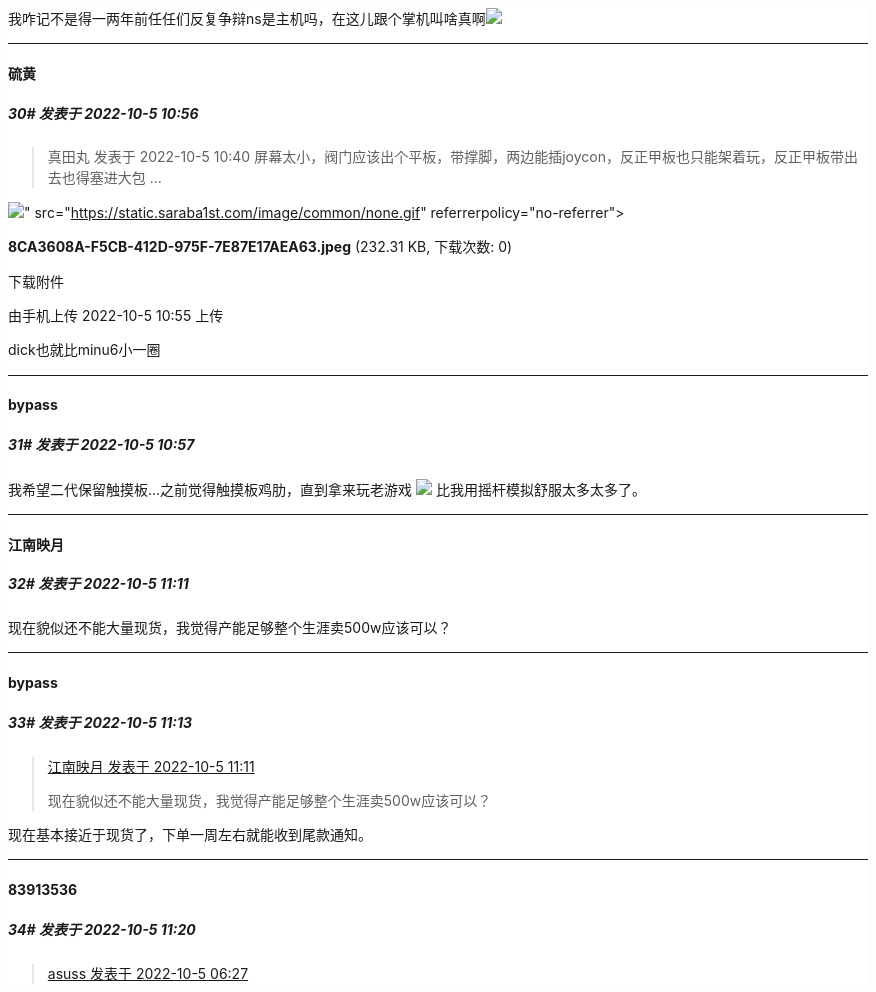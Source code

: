 我咋记不是得一两年前任任们反复争辩ns是主机吗，在这儿跟个掌机叫啥真啊<img src="https://static.saraba1st.com/image/smiley/face2017/067.png" referrerpolicy="no-referrer">

*****

####  硫黄  
##### 30#       发表于 2022-10-5 10:56

<blockquote>真田丸 发表于 2022-10-5 10:40
屏幕太小，阀门应该出个平板，带撑脚，两边能插joycon，反正甲板也只能架着玩，反正甲板带出去也得塞进大包 ...</blockquote>

<img src="https://img.saraba1st.com/forum/202210/05/105550ro9o3sh77iz1oo7n.jpeg" referrerpolicy="no-referrer">" src="https://static.saraba1st.com/image/common/none.gif" referrerpolicy="no-referrer">

<strong>8CA3608A-F5CB-412D-975F-7E87E17AEA63.jpeg</strong> (232.31 KB, 下载次数: 0)

下载附件

由手机上传
2022-10-5 10:55 上传

dick也就比minu6小一圈



*****

####  bypass  
##### 31#       发表于 2022-10-5 10:57

我希望二代保留触摸板…之前觉得触摸板鸡肋，直到拿来玩老游戏 <img src="https://static.saraba1st.com/image/smiley/face2017/035.png" referrerpolicy="no-referrer"> 比我用摇杆模拟舒服太多太多了。

*****

####  江南映月  
##### 32#       发表于 2022-10-5 11:11

现在貌似还不能大量现货，我觉得产能足够整个生涯卖500w应该可以？

*****

####  bypass  
##### 33#       发表于 2022-10-5 11:13

<blockquote><a href="httphttps://bbs.saraba1st.com/2b/forum.php?mod=redirect&amp;goto=findpost&amp;pid=57766045&amp;ptid=2098093" target="_blank">江南映月 发表于 2022-10-5 11:11</a>

现在貌似还不能大量现货，我觉得产能足够整个生涯卖500w应该可以？</blockquote>
现在基本接近于现货了，下单一周左右就能收到尾款通知。

*****

####  83913536  
##### 34#       发表于 2022-10-5 11:20

<blockquote><a href="httphttps://bbs.saraba1st.com/2b/forum.php?mod=redirect&amp;goto=findpost&amp;pid=57764315&amp;ptid=2098093" target="_blank">asuss 发表于 2022-10-5 06:27</a>
